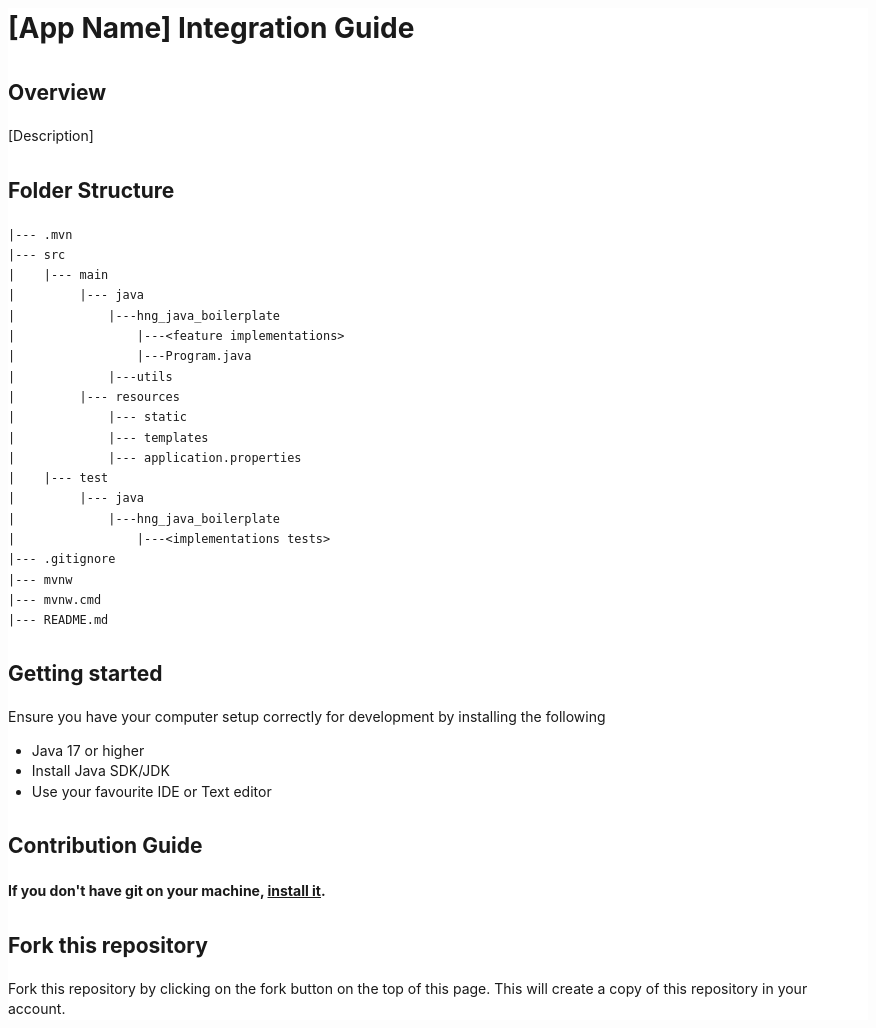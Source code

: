  # [App Name] Integration Guide

## Overview

[Description]

## Folder Structure

```
|--- .mvn
|--- src
|    |--- main
|         |--- java
|             |---hng_java_boilerplate
|                 |---<feature implementations>
|                 |---Program.java
|             |---utils
|         |--- resources
|             |--- static
|             |--- templates
|             |--- application.properties
|    |--- test
|         |--- java
|             |---hng_java_boilerplate
|                 |---<implementations tests>
|--- .gitignore
|--- mvnw
|--- mvnw.cmd
|--- README.md
```

## Getting started

Ensure you have your computer setup correctly for development by installing the following

- Java 17 or higher
- Install Java SDK/JDK
- Use your favourite IDE or Text editor

## Contribution Guide

#### If you don't have git on your machine, [install it](https://docs.github.com/en/get-started/quickstart/set-up-git).

## Fork this repository

Fork this repository by clicking on the fork button on the top of this page.
This will create a copy of this repository in your account.
